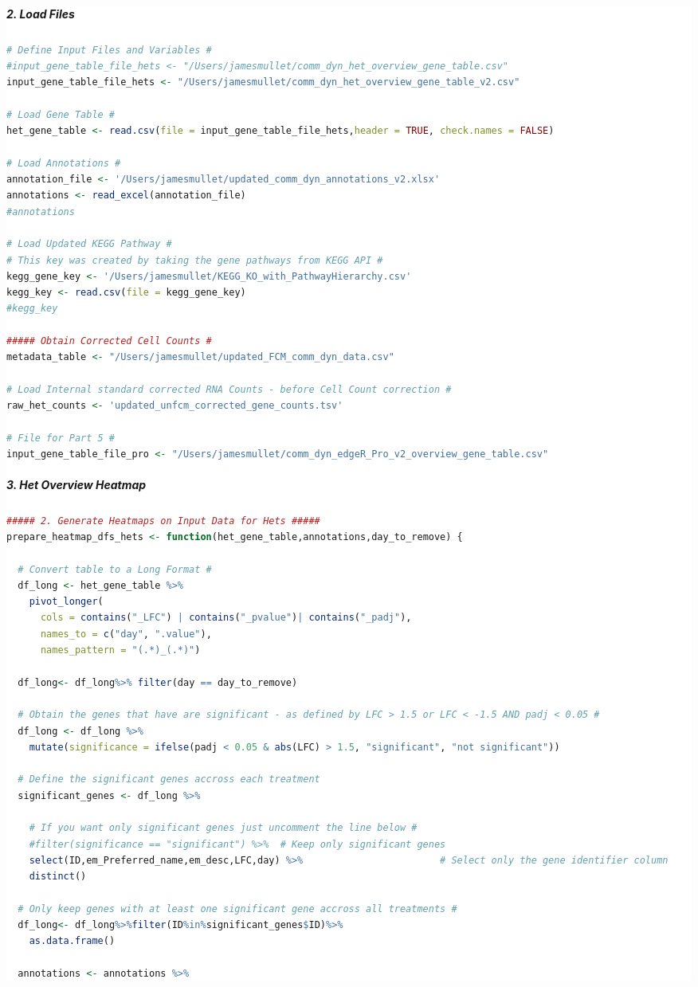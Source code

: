 ##### 2. Load Files

``` r
# Define Input Files and Variables #
#input_gene_table_file_hets <- "/Users/jamesmullet/comm_dyn_het_overview_gene_table.csv"
input_gene_table_file_hets <- "/Users/jamesmullet/comm_dyn_het_overview_gene_table_v2.csv"

# Load Gene Table #
het_gene_table <- read.csv(file = input_gene_table_file_hets,header = TRUE, check.names = FALSE)

# Load Annotations #
annotation_file <- '/Users/jamesmullet/updated_comm_dyn_annotations_v2.xlsx'
annotations <- read_excel(annotation_file)
#annotations

# Load Updated KEGG Pathway #
# This key was created by taking the gene pathways from KEGG API #
kegg_gene_key <- '/Users/jamesmullet/KEGG_KO_with_PathwayHierarchy.csv'
kegg_key <- read.csv(file = kegg_gene_key)
#kegg_key

##### Obtain Corrected Cell Counts #
metadata_table <- "/Users/jamesmullet/updated_FCM_comm_dyn_data.csv"

# Load Internal standard corrected RNA Counts - before Cell Count correction #
raw_het_counts <- 'updated_unfcm_corrected_gene_counts.tsv'

# File for Part 5 #
input_gene_table_file_pro <- "/Users/jamesmullet/comm_dyn_edgeR_Pro_v2_overview_gene_table.csv"
```

##### 3. Het Overview Heatmap

``` r
##### 2. Generate Heatmaps on Input Data for Hets #####
prepare_heatmap_dfs_hets <- function(het_gene_table,annotations,day_to_remove) {
  
  # Convert table to a Long Format #
  df_long <- het_gene_table %>%
    pivot_longer(
      cols = contains("_LFC") | contains("_pvalue")| contains("_padj"),
      names_to = c("day", ".value"),
      names_pattern = "(.*)_(.*)")
  
  df_long<- df_long%>% filter(day == day_to_remove)
  
  # Obtain the genes that have are significant - as defined by LFC > 1.5 or LFC < -1.5 AND padj < 0.05 #
  df_long <- df_long %>%
    mutate(significance = ifelse(padj < 0.05 & abs(LFC) > 1.5, "significant", "not significant"))
  
  # Define the significant genes accross each treatment
  significant_genes <- df_long %>%
    
    # If you want only significant genes just uncomment the line below #
    #filter(significance == "significant") %>%  # Keep only significant genes
    select(ID,em_Preferred_name,em_desc,LFC,day) %>%                        # Select only the gene identifier column
    distinct()
  
  # Only keep genes with at least one significant gene accross all treatments #
  df_long<- df_long%>%filter(ID%in%significant_genes$ID)%>%
    as.data.frame()
  
  annotations <- annotations %>%
```